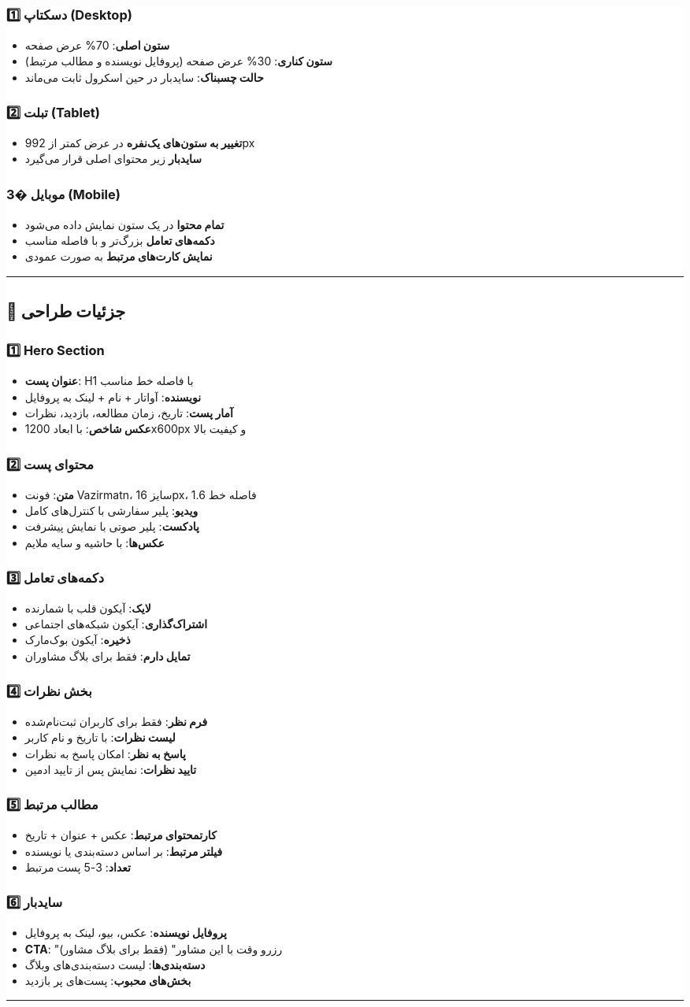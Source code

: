 ### 1️⃣ دسکتاپ (Desktop)
- **ستون اصلی**: 70% عرض صفحه
- **ستون کناری**: 30% عرض صفحه (پروفایل نویسنده و مطالب مرتبط)
- **حالت چسبناک**: سایدبار در حین اسکرول ثابت می‌ماند

### 2️⃣ تبلت (Tablet)
- **تغییر به ستون‌های یک‌نفره** در عرض کمتر از 992px
- **سایدبار** زیر محتوای اصلی قرار می‌گیرد

### 3️�️ موبایل (Mobile)
- **تمام محتوا** در یک ستون نمایش داده می‌شود
- **دکمه‌های تعامل** بزرگ‌تر و با فاصله مناسب
- **نمایش کارت‌های مرتبط** به صورت عمودی

---

## 🎨 جزئیات طراحی

### 1️⃣ Hero Section
- **عنوان پست**: H1 با فاصله خط مناسب
- **نویسنده**: آواتار + نام + لینک به پروفایل
- **آمار پست**: تاریخ، زمان مطالعه، بازدید، نظرات
- **عکس شاخص**: با ابعاد 1200x600px و کیفیت بالا

### 2️⃣ محتوای پست
- **متن**: فونت Vazirmatn، سایز 16px، فاصله خط 1.6
- **ویدیو**: پلیر سفارشی با کنترل‌های کامل
- **پادکست**: پلیر صوتی با نمایش پیشرفت
- **عکس‌ها**: با حاشیه و سایه ملایم

### 3️⃣ دکمه‌های تعامل
- **لایک**: آیکون قلب با شمارنده
- **اشتراک‌گذاری**: آیکون شبکه‌های اجتماعی
- **ذخیره**: آیکون بوک‌مارک
- **تمایل دارم**: فقط برای بلاگ مشاوران

### 4️⃣ بخش نظرات
- **فرم نظر**: فقط برای کاربران ثبت‌نام‌شده
- **لیست نظرات**: با تاریخ و نام کاربر
- **پاسخ به نظر**: امکان پاسخ به نظرات
- **تایید نظرات**: نمایش پس از تایید ادمین

### 5️⃣ مطالب مرتبط
- **کارتمحتوای مرتبط**: عکس + عنوان + تاریخ
- **فیلتر مرتبط**: بر اساس دسته‌بندی یا نویسنده
- **تعداد**: 3-5 پست مرتبط

### 6️⃣ سایدبار
- **پروفایل نویسنده**: عکس، بیو، لینک به پروفایل
- **CTA**: "رزرو وقت با این مشاور" (فقط برای بلاگ مشاور)
- **دسته‌بندی‌ها**: لیست دسته‌بندی‌های وبلاگ
- **بخش‌های محبوب**: پست‌های پر بازدید

---